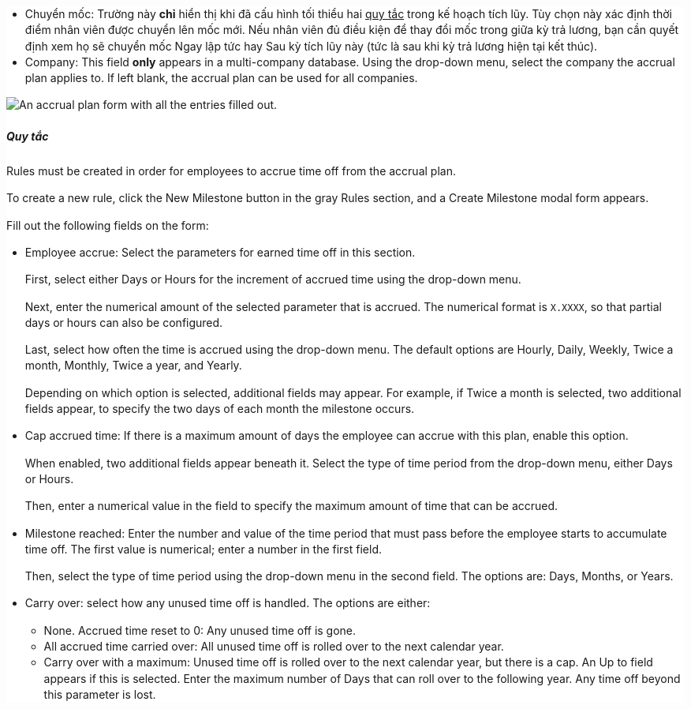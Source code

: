 - Chuyển mốc: Trường này **chỉ** hiển thị khi đã cấu hình tối thiểu hai [quy tắc](#time-off-rules) trong kế hoạch tích lũy. Tùy chọn này xác định thời điểm nhân viên được chuyển lên mốc mới. Nếu nhân viên đủ điều kiện để thay đổi mốc trong giữa kỳ trả lương, bạn cần quyết định xem họ sẽ chuyển mốc Ngay lập tức hay Sau kỳ tích lũy này (tức là sau khi kỳ trả lương hiện tại kết thúc).
- Company: This field **only** appears in a multi-company database. Using the drop-down
  menu, select the company the accrual plan applies to. If left blank, the accrual plan can be used
  for all companies.

![An accrual plan form with all the entries filled out.](applications/hr/time_off/accrual-plan-form.png)

<a id="time-off-rules"></a>

##### Quy tắc

Rules must be created in order for employees to accrue time off from the accrual plan.

To create a new rule, click the New Milestone button in the gray Rules
section, and a Create Milestone modal form appears.

Fill out the following fields on the form:

- Employee accrue: Select the parameters for earned time off in this section.

  First, select either Days or Hours for the increment of accrued time using
  the drop-down menu.

  Next, enter the numerical amount of the selected parameter that is accrued. The numerical format
  is `X.XXXX`, so that partial days or hours can also be configured.

  Last, select how often the time is accrued using the drop-down menu. The default options are
  Hourly, Daily, Weekly, Twice a month,
  Monthly, Twice a year, and Yearly.

  Depending on which option is selected, additional fields may appear. For example, if
  Twice a month is selected, two additional fields appear, to specify the two days of
  each month the milestone occurs.
- Cap accrued time: If there is a maximum amount of days the employee can accrue with
  this plan, enable this option.

  When enabled, two additional fields appear beneath it. Select the type of time period from the
  drop-down menu, either Days or Hours.

  Then, enter a numerical value in the field to specify the maximum amount of time that can be
  accrued.
- Milestone reached: Enter the number and value of the time period that must pass before
  the employee starts to accumulate time off. The first value is numerical; enter a number in the
  first field.

  Then, select the type of time period using the drop-down menu in the second field. The options
  are: Days, Months, or Years.
- Carry over: select how any unused time off is handled. The options are either:
  - None. Accrued time reset to 0: Any unused time off is gone.
  - All accrued time carried over: All unused time off is rolled over to the next
    calendar year.
  - Carry over with a maximum: Unused time off is rolled over to the next calendar year,
    but there is a cap. An Up to field appears if this is selected. Enter the maximum
    number of Days that can roll over to the following year. Any time off beyond this
    parameter is lost.
